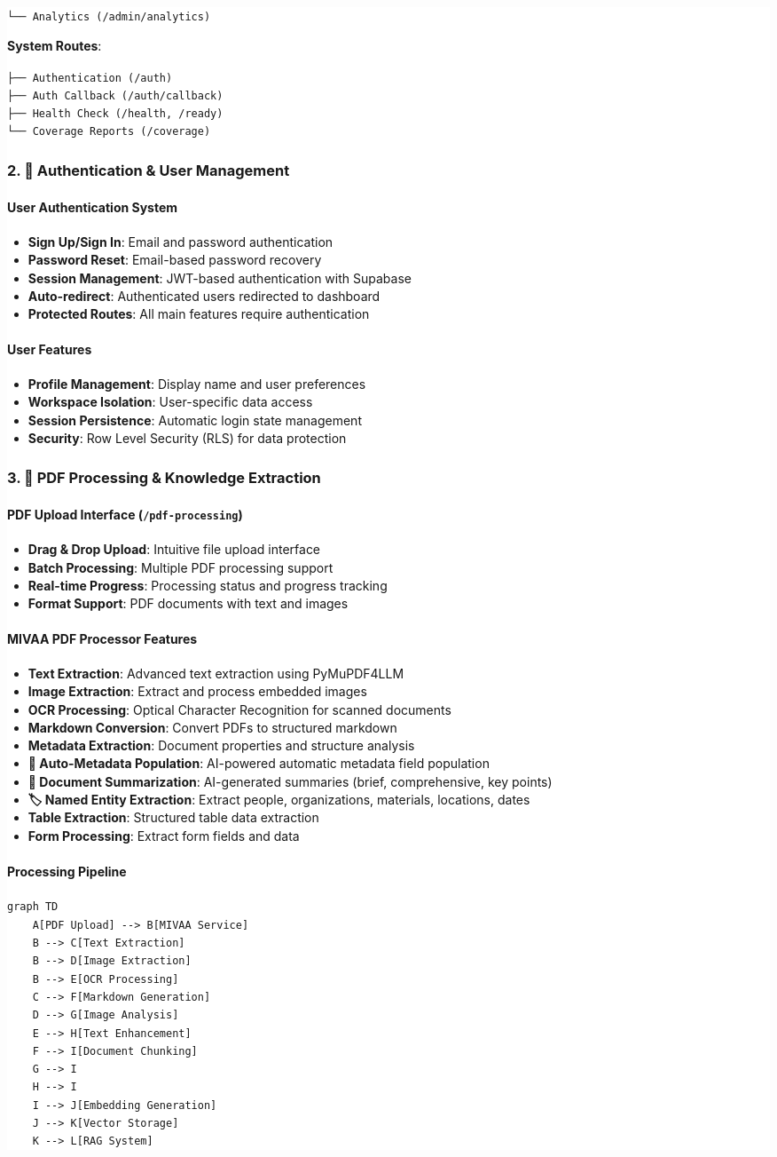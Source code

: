 ```
└── Analytics (/admin/analytics)
```

**System Routes**:
```
├── Authentication (/auth)
├── Auth Callback (/auth/callback)
├── Health Check (/health, /ready)
└── Coverage Reports (/coverage)
```

### 2. 🔐 Authentication & User Management

#### User Authentication System
- **Sign Up/Sign In**: Email and password authentication
- **Password Reset**: Email-based password recovery
- **Session Management**: JWT-based authentication with Supabase
- **Auto-redirect**: Authenticated users redirected to dashboard
- **Protected Routes**: All main features require authentication

#### User Features
- **Profile Management**: Display name and user preferences
- **Workspace Isolation**: User-specific data access
- **Session Persistence**: Automatic login state management
- **Security**: Row Level Security (RLS) for data protection

### 3. 📄 PDF Processing & Knowledge Extraction

#### PDF Upload Interface (`/pdf-processing`)
- **Drag & Drop Upload**: Intuitive file upload interface
- **Batch Processing**: Multiple PDF processing support
- **Real-time Progress**: Processing status and progress tracking
- **Format Support**: PDF documents with text and images

#### MIVAA PDF Processor Features
- **Text Extraction**: Advanced text extraction using PyMuPDF4LLM
- **Image Extraction**: Extract and process embedded images
- **OCR Processing**: Optical Character Recognition for scanned documents
- **Markdown Conversion**: Convert PDFs to structured markdown
- **Metadata Extraction**: Document properties and structure analysis
- **🤖 Auto-Metadata Population**: AI-powered automatic metadata field population
- **📄 Document Summarization**: AI-generated summaries (brief, comprehensive, key points)
- **🏷️ Named Entity Extraction**: Extract people, organizations, materials, locations, dates
- **Table Extraction**: Structured table data extraction
- **Form Processing**: Extract form fields and data

#### Processing Pipeline
```mermaid
graph TD
    A[PDF Upload] --> B[MIVAA Service]
    B --> C[Text Extraction]
    B --> D[Image Extraction]
    B --> E[OCR Processing]
    C --> F[Markdown Generation]
    D --> G[Image Analysis]
    E --> H[Text Enhancement]
    F --> I[Document Chunking]
    G --> I
    H --> I
    I --> J[Embedding Generation]
    J --> K[Vector Storage]
    K --> L[RAG System]
```
